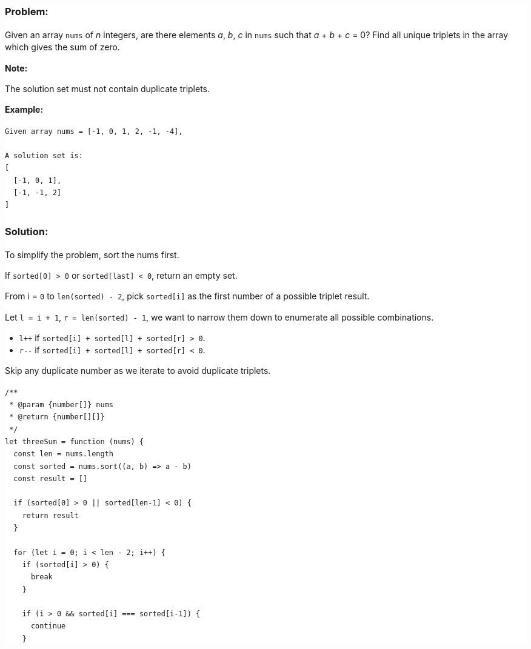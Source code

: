 ### Problem:

Given an array `nums` of *n* integers, are there elements *a*, *b*, *c* in `nums` such that *a* + *b* + *c* = 0? Find all unique triplets in the array which gives the sum of zero.

**Note:**

The solution set must not contain duplicate triplets.

**Example:**

    Given array nums = [-1, 0, 1, 2, -1, -4],

    A solution set is:
    [
      [-1, 0, 1],
      [-1, -1, 2]
    ]

### Solution:

To simplify the problem, sort the nums first.

If `sorted[0] > 0` or `sorted[last] < 0`, return an empty set.

From i = `0` to `len(sorted) - 2`, pick `sorted[i]` as the first number of a possible triplet result.

Let `l = i + 1`, `r = len(sorted) - 1`, we want to narrow them down to enumerate all possible combinations.

-   `l++` if `sorted[i] + sorted[l] + sorted[r] > 0`.
-   `r--` if `sorted[i] + sorted[l] + sorted[r] < 0`.

Skip any duplicate number as we iterate to avoid duplicate triplets.

    /**
     * @param {number[]} nums
     * @return {number[][]}
     */
    let threeSum = function (nums) {
      const len = nums.length
      const sorted = nums.sort((a, b) => a - b)
      const result = []

      if (sorted[0] > 0 || sorted[len-1] < 0) {
        return result
      }

      for (let i = 0; i < len - 2; i++) {
        if (sorted[i] > 0) {
          break
        }

        if (i > 0 && sorted[i] === sorted[i-1]) {
          continue
        }
